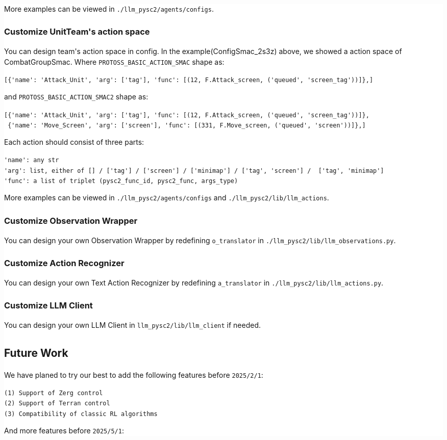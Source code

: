 More examples can be viewed in `./llm_pysc2/agents/configs`.

### Customize UnitTeam's action space

You can design team's action space in config. 
In the example(ConfigSmac_2s3z) above, we showed a action space of CombatGroupSmac.
Where `PROTOSS_BASIC_ACTION_SMAC` shape as:

```
[{'name': 'Attack_Unit', 'arg': ['tag'], 'func': [(12, F.Attack_screen, ('queued', 'screen_tag'))]},]
```

and `PROTOSS_BASIC_ACTION_SMAC2` shape as:

```
[{'name': 'Attack_Unit', 'arg': ['tag'], 'func': [(12, F.Attack_screen, ('queued', 'screen_tag'))]},
 {'name': 'Move_Screen', 'arg': ['screen'], 'func': [(331, F.Move_screen, ('queued', 'screen'))]},]
```

Each action should consist of three parts:
```
'name': any str
'arg': list, either of [] / ['tag'] / ['screen'] / ['minimap'] / ['tag', 'screen'] /  ['tag', 'minimap']
'func': a list of triplet (pysc2_func_id, pysc2_func, args_type)
```
More examples can be viewed in `./llm_pysc2/agents/configs` and `./llm_pysc2/lib/llm_actions`.


### Customize Observation Wrapper

You can design your own Observation Wrapper by redefining `o_translator` in `./llm_pysc2/lib/llm_observations.py`.

### Customize Action Recognizer

You can design your own Text Action Recognizer by redefining `a_translator` in `./llm_pysc2/lib/llm_actions.py`.

### Customize LLM Client

You can design your own LLM Client in `llm_pysc2/lib/llm_client` if needed.



## Future Work

We have planed to try our best to add the following features before `2025/2/1`:

    (1) Support of Zerg control
    (2) Support of Terran control
    (3) Compatibility of classic RL algorithms

And more features before `2025/5/1`:
